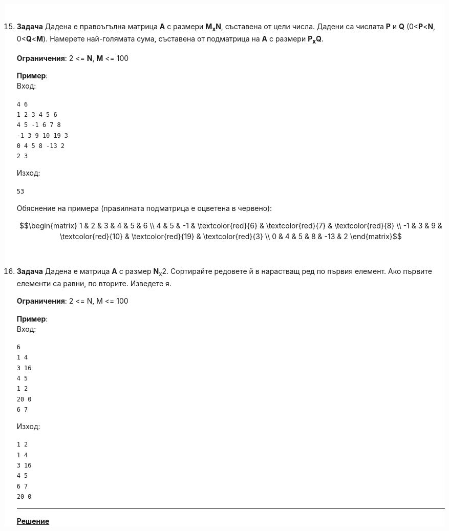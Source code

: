 <br>

15. **Задача**  Дадена е правоъгълна матрица **А** с размери **M<sub>x</sub>N**, съставена от цели числа. Дадени са числата **P** и **Q** (0<**P**<**N**, 0<**Q**<**M**). Намерете най-голямата сума, съставена от подматрица на **А** с размери **P<sub>x</sub>Q**.

	**Ограничения**: 2 <= **N**, **M** <= 100

	**Пример**:<br>
	Вход:
    ```text
	4 6
	1 2 3 4 5 6
	4 5 -1 6 7 8
	-1 3 9 10 19 3
	0 4 5 8 -13 2
	2 3
	```
	Изход:
	```text
	53
	```

	Обяснение на примера (правилната подматрица е оцветена в червено):

	```math
	\begin{matrix}
	1  & 2 & 3  & 4                   & 5                   & 6                  \\
	4  & 5 & -1 & \textcolor{red}{6}  & \textcolor{red}{7}  & \textcolor{red}{8} \\
	-1 & 3 & 9  & \textcolor{red}{10} & \textcolor{red}{19} & \textcolor{red}{3} \\
	0  & 4 & 5  & 8                   & -13                 & 2
	\end{matrix}
	```

<br>

16. **Задача**  Дадена е матрица **А** с размер **N**<sub>x</sub>2. Сортирайте редовете й в нарастващ ред по първия елемент. Ако първите елементи са равни, по вторите. Изведете я.

	**Ограничения**: 2 <= N, M <= 100

	**Пример**:<br>
	Вход:
    ```text
	6
	1 4
	3 16
	4 5
	1 2
	20 0
	6 7
	```
	Изход:
	```text
	1 2
	1 4
	3 16
	4 5
	6 7
	20 0
	```
	---
	**[Решение](../solutions/multidimensional_arrays/task16.cpp)**
